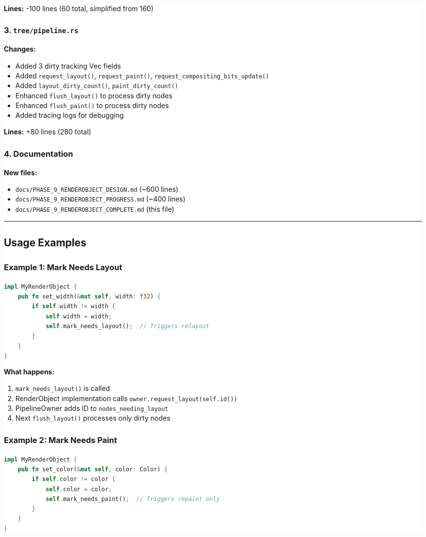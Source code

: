 **Lines:** -100 lines (60 total, simplified from 160)

### 3. `tree/pipeline.rs`
**Changes:**
- Added 3 dirty tracking Vec fields
- Added `request_layout()`, `request_paint()`, `request_compositing_bits_update()`
- Added `layout_dirty_count()`, `paint_dirty_count()`
- Enhanced `flush_layout()` to process dirty nodes
- Enhanced `flush_paint()` to process dirty nodes
- Added tracing logs for debugging

**Lines:** +80 lines (280 total)

### 4. Documentation
**New files:**
- `docs/PHASE_9_RENDEROBJECT_DESIGN.md` (~600 lines)
- `docs/PHASE_9_RENDEROBJECT_PROGRESS.md` (~400 lines)
- `docs/PHASE_9_RENDEROBJECT_COMPLETE.md` (this file)

---

## Usage Examples

### Example 1: Mark Needs Layout

```rust
impl MyRenderObject {
    pub fn set_width(&mut self, width: f32) {
        if self.width != width {
            self.width = width;
            self.mark_needs_layout();  // Triggers relayout
        }
    }
}
```

**What happens:**
1. `mark_needs_layout()` is called
2. RenderObject implementation calls `owner.request_layout(self.id())`
3. PipelineOwner adds ID to `nodes_needing_layout`
4. Next `flush_layout()` processes only dirty nodes

### Example 2: Mark Needs Paint

```rust
impl MyRenderObject {
    pub fn set_color(&mut self, color: Color) {
        if self.color != color {
            self.color = color;
            self.mark_needs_paint();  // Triggers repaint only
        }
    }
}
```
